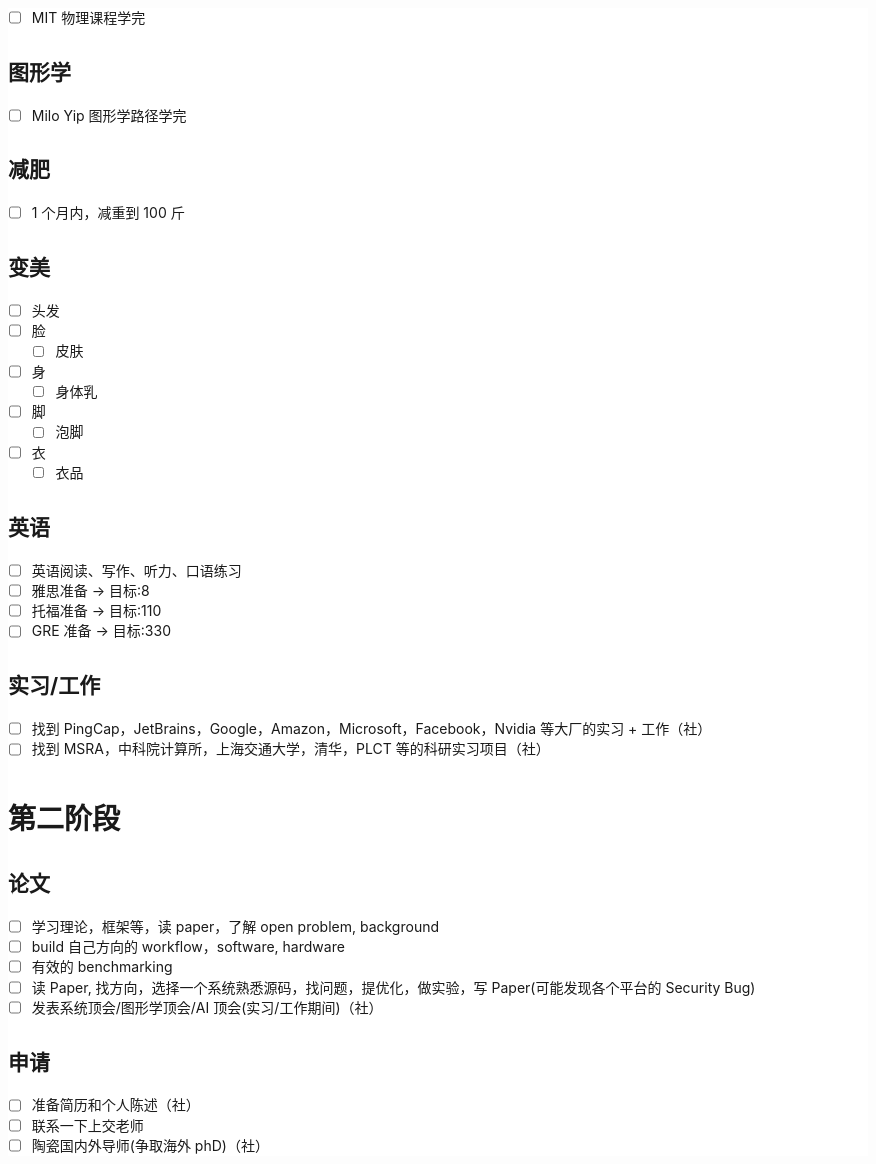 - [ ] MIT 物理课程学完

## 图形学

- [ ] Milo Yip 图形学路径学完

## 减肥

- [ ] 1 个月内，减重到 100 斤

## 变美

- [ ] 头发
- [ ] 脸
  - [ ] 皮肤
- [ ] 身
  - [ ] 身体乳
- [ ] 脚
  - [ ] 泡脚
- [ ] 衣
  - [ ] 衣品

## 英语

- [ ] 英语阅读、写作、听力、口语练习
- [ ] 雅思准备 -> 目标:8
- [ ] 托福准备 -> 目标:110
- [ ] GRE 准备 -> 目标:330

## 实习/工作

- [ ] 找到 PingCap，JetBrains，Google，Amazon，Microsoft，Facebook，Nvidia 等大厂的实习 + 工作（社）
- [ ] 找到 MSRA，中科院计算所，上海交通大学，清华，PLCT 等的科研实习项目（社）

# 第二阶段

## 论文

- [ ] 学习理论，框架等，读 paper，了解 open problem, background
- [ ] build 自己方向的 workflow，software, hardware
- [ ] 有效的 benchmarking
- [ ] 读 Paper, 找方向，选择一个系统熟悉源码，找问题，提优化，做实验，写 Paper(可能发现各个平台的 Security Bug)
- [ ] 发表系统顶会/图形学顶会/AI 顶会(实习/工作期间)（社）

## 申请

- [ ] 准备简历和个人陈述（社）
- [ ] 联系一下上交老师
- [ ] 陶瓷国内外导师(争取海外 phD)（社）
